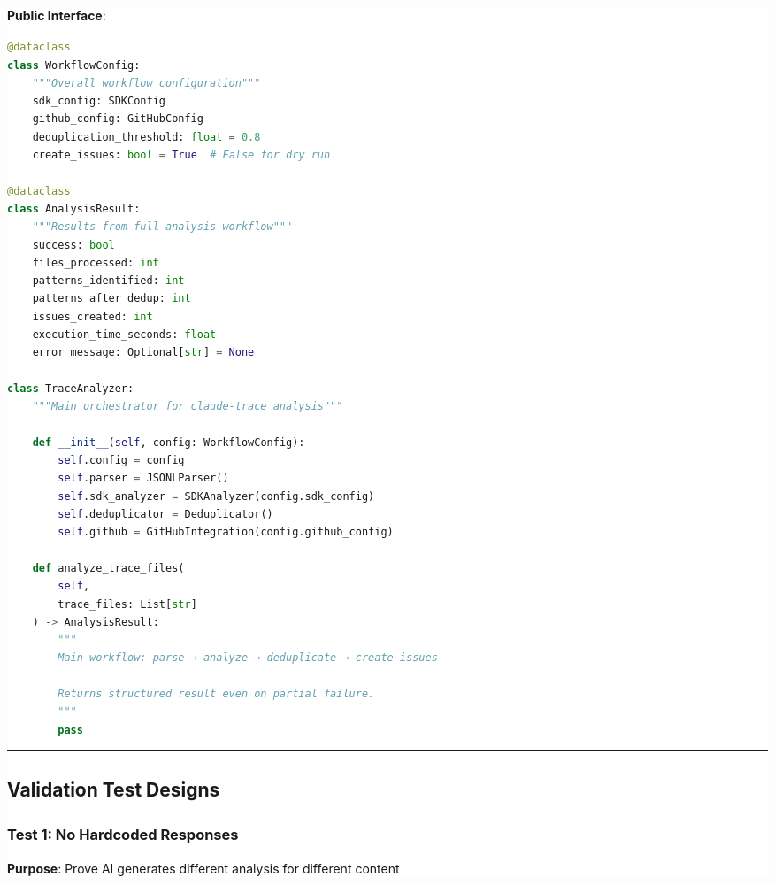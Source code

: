 **Public Interface**:

```python
@dataclass
class WorkflowConfig:
    """Overall workflow configuration"""
    sdk_config: SDKConfig
    github_config: GitHubConfig
    deduplication_threshold: float = 0.8
    create_issues: bool = True  # False for dry run

@dataclass
class AnalysisResult:
    """Results from full analysis workflow"""
    success: bool
    files_processed: int
    patterns_identified: int
    patterns_after_dedup: int
    issues_created: int
    execution_time_seconds: float
    error_message: Optional[str] = None

class TraceAnalyzer:
    """Main orchestrator for claude-trace analysis"""

    def __init__(self, config: WorkflowConfig):
        self.config = config
        self.parser = JSONLParser()
        self.sdk_analyzer = SDKAnalyzer(config.sdk_config)
        self.deduplicator = Deduplicator()
        self.github = GitHubIntegration(config.github_config)

    def analyze_trace_files(
        self,
        trace_files: List[str]
    ) -> AnalysisResult:
        """
        Main workflow: parse → analyze → deduplicate → create issues

        Returns structured result even on partial failure.
        """
        pass
```

---

## Validation Test Designs

### Test 1: No Hardcoded Responses

**Purpose**: Prove AI generates different analysis for different content
